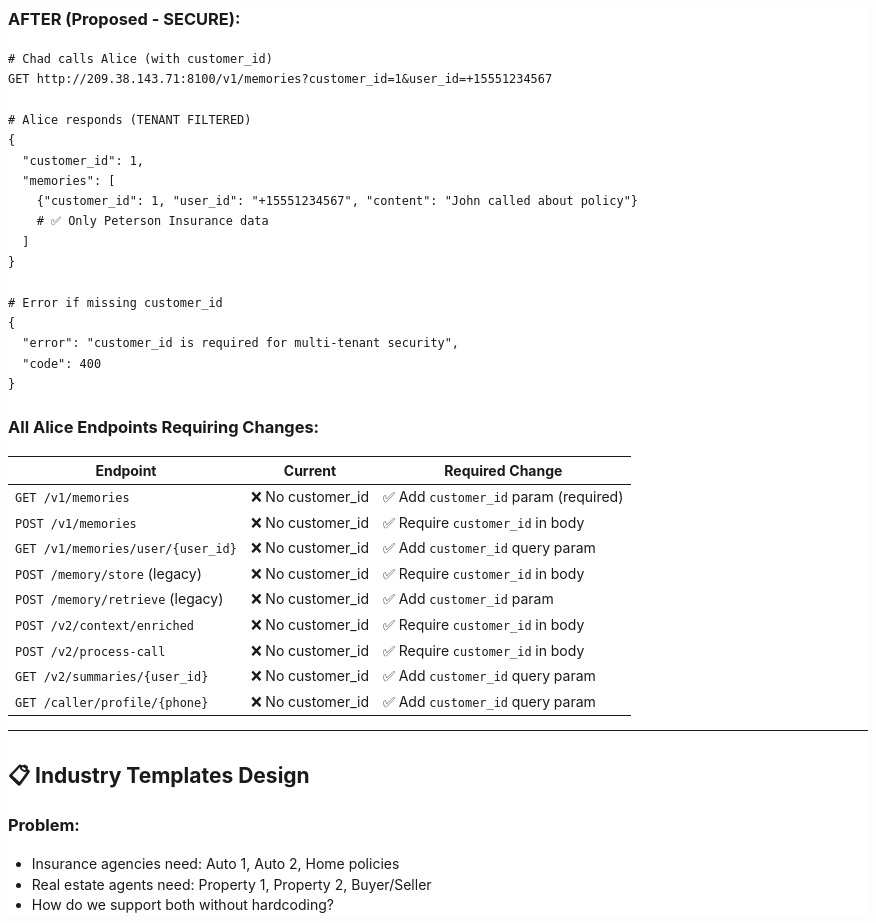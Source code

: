 ### **AFTER (Proposed - SECURE):**

```http
# Chad calls Alice (with customer_id)
GET http://209.38.143.71:8100/v1/memories?customer_id=1&user_id=+15551234567

# Alice responds (TENANT FILTERED)
{
  "customer_id": 1,
  "memories": [
    {"customer_id": 1, "user_id": "+15551234567", "content": "John called about policy"}
    # ✅ Only Peterson Insurance data
  ]
}

# Error if missing customer_id
{
  "error": "customer_id is required for multi-tenant security",
  "code": 400
}
```

### **All Alice Endpoints Requiring Changes:**

| Endpoint | Current | Required Change |
|----------|---------|-----------------|
| `GET /v1/memories` | ❌ No customer_id | ✅ Add `customer_id` param (required) |
| `POST /v1/memories` | ❌ No customer_id | ✅ Require `customer_id` in body |
| `GET /v1/memories/user/{user_id}` | ❌ No customer_id | ✅ Add `customer_id` query param |
| `POST /memory/store` (legacy) | ❌ No customer_id | ✅ Require `customer_id` in body |
| `POST /memory/retrieve` (legacy) | ❌ No customer_id | ✅ Add `customer_id` param |
| `POST /v2/context/enriched` | ❌ No customer_id | ✅ Require `customer_id` in body |
| `POST /v2/process-call` | ❌ No customer_id | ✅ Require `customer_id` in body |
| `GET /v2/summaries/{user_id}` | ❌ No customer_id | ✅ Add `customer_id` query param |
| `GET /caller/profile/{phone}` | ❌ No customer_id | ✅ Add `customer_id` query param |

---

## 📋 Industry Templates Design

### **Problem:**
- Insurance agencies need: Auto 1, Auto 2, Home policies
- Real estate agents need: Property 1, Property 2, Buyer/Seller
- How do we support both without hardcoding?
